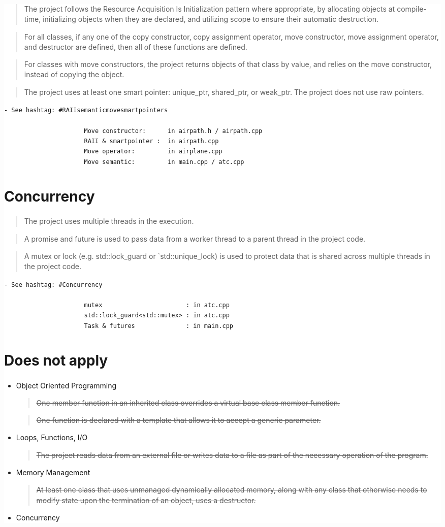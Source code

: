   > The project follows the Resource Acquisition Is Initialization pattern where appropriate, by allocating objects at compile-time, initializing objects when they are declared, and utilizing scope to ensure their automatic destruction.
  
  > For all classes, if any one of the copy constructor, copy assignment operator, move constructor, move assignment operator, and destructor are defined, then all of these functions are defined.
  
  > For classes with move constructors, the project returns objects of that class by value, and relies on the move constructor, instead of copying the object.
  
  > The project uses at least one smart pointer: unique_ptr, shared_ptr, or weak_ptr. The project does not use raw pointers.
  
    - See hashtag: #RAIIsemanticmovesmartpointers
            
                          Move constructor:      in airpath.h / airpath.cpp
                          RAII & smartpointer :  in airpath.cpp
                          Move operator:         in airplane.cpp
                          Move semantic:         in main.cpp / atc.cpp
  
  
 # Concurrency
 
  > The project uses multiple threads in the execution.
  
  > A promise and future is used to pass data from a worker thread to a parent thread in the project code.
  
  > A mutex or lock (e.g. std::lock_guard or `std::unique_lock) is used to protect data that is shared across multiple threads in the project code.
  
    - See hashtag: #Concurrency
             
                          mutex                       : in atc.cpp
                          std::lock_guard<std::mutex> : in atc.cpp
                          Task & futures              : in main.cpp
                          
                          
                          
                          
# Does not apply

  * Object Oriented Programming
  
    > ~~One member function in an inherited class overrides a virtual base class member function.~~
  
    > ~~One function is declared with a template that allows it to accept a generic parameter.~~
  
  * Loops, Functions, I/O
  
    > ~~The project reads data from an external file or writes data to a file as part of the necessary operation of the program.~~
    
  * Memory Management
  
    > ~~At least one class that uses unmanaged dynamically allocated memory, along with any class that otherwise needs to modify state upon the termination of an object, uses a destructor.~~
    
  * Concurrency    
    